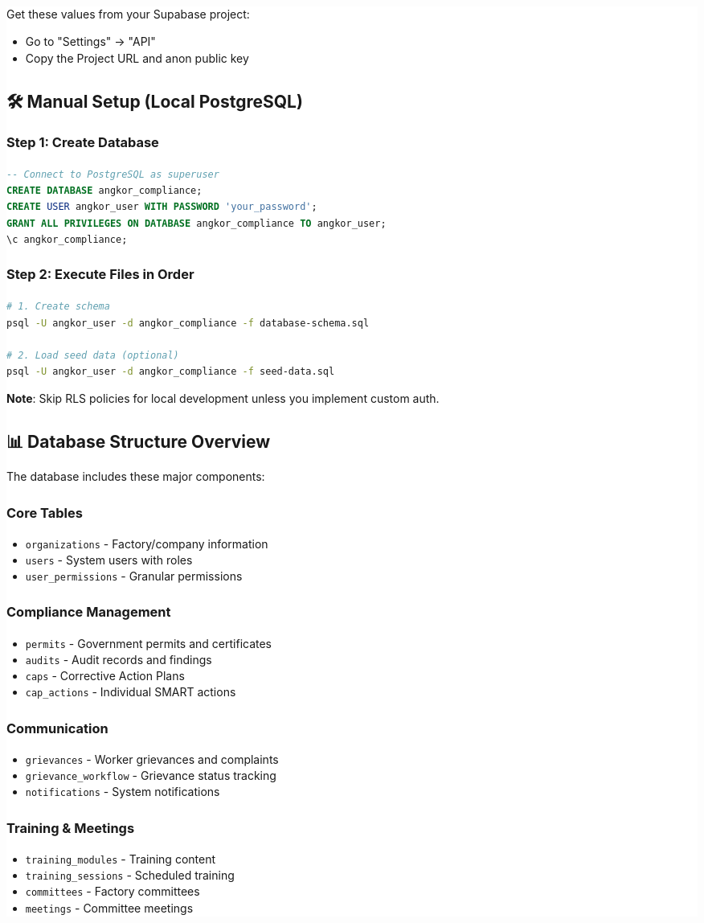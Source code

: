 Get these values from your Supabase project:
- Go to "Settings" → "API"
- Copy the Project URL and anon public key

## 🛠️ Manual Setup (Local PostgreSQL)

### Step 1: Create Database

```sql
-- Connect to PostgreSQL as superuser
CREATE DATABASE angkor_compliance;
CREATE USER angkor_user WITH PASSWORD 'your_password';
GRANT ALL PRIVILEGES ON DATABASE angkor_compliance TO angkor_user;
\c angkor_compliance;
```

### Step 2: Execute Files in Order

```bash
# 1. Create schema
psql -U angkor_user -d angkor_compliance -f database-schema.sql

# 2. Load seed data (optional)
psql -U angkor_user -d angkor_compliance -f seed-data.sql
```

**Note**: Skip RLS policies for local development unless you implement custom auth.

## 📊 Database Structure Overview

The database includes these major components:

### **Core Tables**
- `organizations` - Factory/company information
- `users` - System users with roles
- `user_permissions` - Granular permissions

### **Compliance Management**
- `permits` - Government permits and certificates
- `audits` - Audit records and findings
- `caps` - Corrective Action Plans
- `cap_actions` - Individual SMART actions

### **Communication**
- `grievances` - Worker grievances and complaints
- `grievance_workflow` - Grievance status tracking
- `notifications` - System notifications

### **Training & Meetings**
- `training_modules` - Training content
- `training_sessions` - Scheduled training
- `committees` - Factory committees
- `meetings` - Committee meetings
